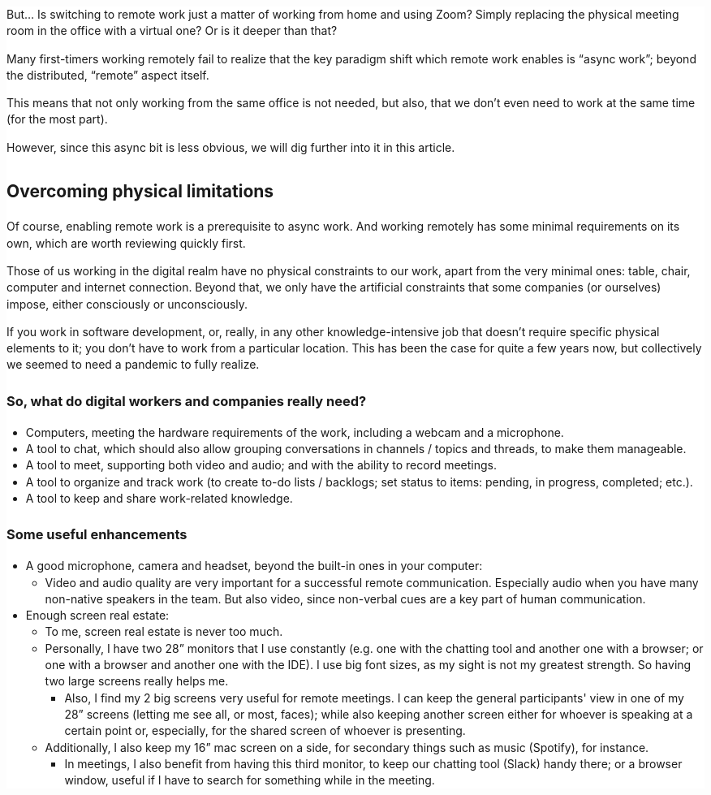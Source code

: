 But… Is switching to remote work just a matter of working from home and using Zoom? Simply replacing the physical meeting room in the office with a virtual one? Or is it deeper than that?



Many first-timers working remotely fail to realize that the key paradigm shift which remote work enables is “async work”; beyond the distributed, “remote” aspect itself.

This means that not only working from the same office is not needed, but also, that we don’t even need to work at the same time (for the most part).

However, since this async bit is less obvious, we will dig further into it in this article.

## Overcoming physical limitations

Of course, enabling remote work is a prerequisite to async work. And working remotely has some minimal requirements on its own, which are worth reviewing quickly first.

Those of us working in the digital realm have no physical constraints to our work, apart from the very minimal ones: table, chair, computer and internet connection. Beyond that, we only have the artificial constraints that some companies (or ourselves) impose, either consciously or unconsciously.

If you work in software development, or, really, in any other knowledge-intensive job that doesn’t require specific physical elements to it; you don’t have to work from a particular location. This has been the case for quite a few years now, but collectively we seemed to need a pandemic to fully realize.

### So, what do digital workers and companies really need?

 * Computers, meeting the hardware requirements of the work, including a webcam and a microphone.
 * A tool to chat, which should also allow grouping conversations in channels / topics and threads, to make them manageable.
 * A tool to meet, supporting both video and audio; and with the ability to record meetings.
 * A tool to organize and track work (to create to-do lists / backlogs; set status to items: pending, in progress, completed; etc.).
 * A tool to keep and share work-related knowledge.

### Some useful enhancements

 * A good microphone, camera and headset, beyond the built-in ones in your computer:
   * Video and audio quality are very important for a successful remote communication. Especially audio when you have many non-native speakers in the team. But also video, since non-verbal cues are a key part of human communication.
 * Enough screen real estate:
   * To me, screen real estate is never too much.
   * Personally, I have two 28” monitors that I use constantly (e.g. one with the chatting tool and another one with a browser; or one with a browser and another one with the IDE). I use big font sizes, as my sight is not my greatest strength. So having two large screens really helps me.
     * Also, I find my 2 big screens very useful for remote meetings. I can keep the general participants' view in one of my 28” screens (letting me see all, or most, faces); while also keeping another screen either for whoever is speaking at a certain point or, especially, for the shared screen of whoever is presenting.
   * Additionally, I also keep my 16” mac screen on a side, for secondary things such as music (Spotify), for instance.
     * In meetings, I also benefit from having this third monitor, to keep our chatting tool (Slack) handy there; or a browser window, useful if I have to search for something while in the meeting.
